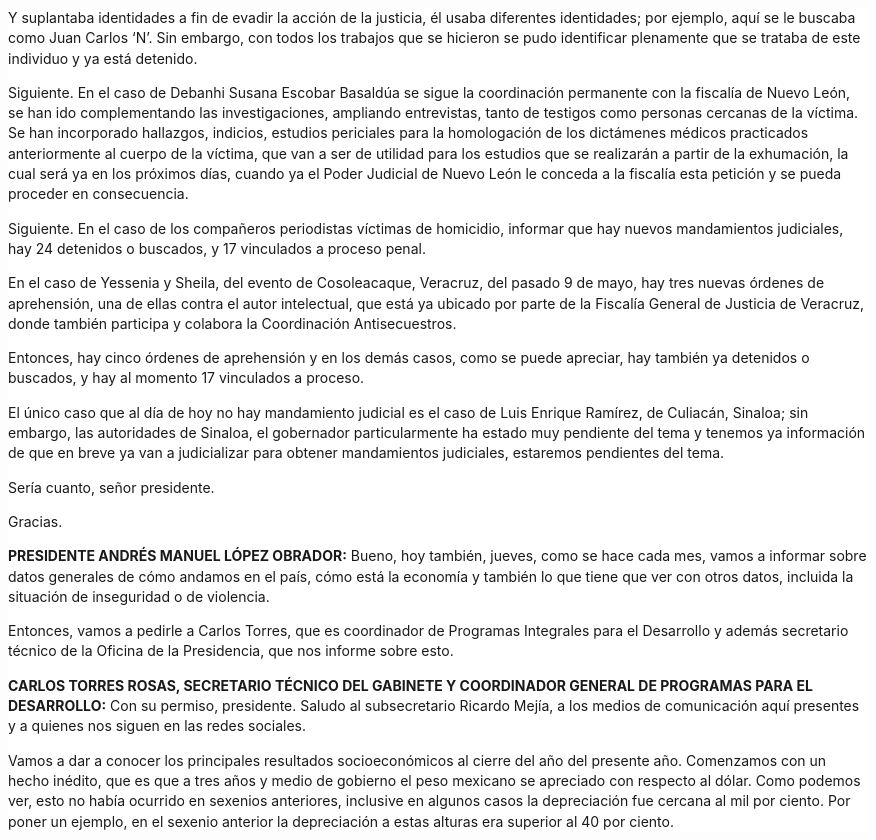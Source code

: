 Y suplantaba identidades a fin de evadir la acción de la justicia, él usaba
diferentes identidades; por ejemplo, aquí se le buscaba como Juan Carlos ‘N’.
Sin embargo, con todos los trabajos que se hicieron se pudo identificar
plenamente que se trataba de este individuo y ya está detenido.

Siguiente. En el caso de Debanhi Susana Escobar Basaldúa se sigue la
coordinación permanente con la fiscalía de Nuevo León, se han ido
complementando las investigaciones, ampliando entrevistas, tanto de testigos
como personas cercanas de la víctima. Se han incorporado hallazgos, indicios,
estudios periciales para la homologación de los dictámenes médicos practicados
anteriormente al cuerpo de la víctima, que van a ser de utilidad para los
estudios que se realizarán a partir de la exhumación, la cual será ya en los
próximos días, cuando ya el Poder Judicial de Nuevo León le conceda a la
fiscalía esta petición y se pueda proceder en consecuencia.

Siguiente. En el caso de los compañeros periodistas víctimas de homicidio,
informar que hay nuevos mandamientos judiciales, hay 24 detenidos o buscados,
y 17 vinculados a proceso penal.

En el caso de Yessenia y Sheila, del evento de Cosoleacaque, Veracruz, del
pasado 9 de mayo, hay tres nuevas órdenes de aprehensión, una de ellas contra
el autor intelectual, que está ya ubicado por parte de la Fiscalía General de
Justicia de Veracruz, donde también participa y colabora la Coordinación
Antisecuestros.

Entonces, hay cinco órdenes de aprehensión y en los demás casos, como se puede
apreciar, hay también ya detenidos o buscados, y hay al momento 17 vinculados
a proceso.

El único caso que al día de hoy no hay mandamiento judicial es el caso de Luis
Enrique Ramírez, de Culiacán, Sinaloa; sin embargo, las autoridades de
Sinaloa, el gobernador particularmente ha estado muy pendiente del tema y
tenemos ya información de que en breve ya van a judicializar para obtener
mandamientos judiciales, estaremos pendientes del tema.

Sería cuanto, señor presidente.

Gracias.

**PRESIDENTE ANDRÉS MANUEL LÓPEZ OBRADOR:** Bueno, hoy también, jueves, como
se hace cada mes, vamos a informar sobre datos generales de cómo andamos en el
país, cómo está la economía y también lo que tiene que ver con otros datos,
incluida la situación de inseguridad o de violencia.

Entonces, vamos a pedirle a Carlos Torres, que es coordinador de Programas
Integrales para el Desarrollo y además secretario técnico de la Oficina de la
Presidencia, que nos informe sobre esto.

**CARLOS TORRES ROSAS, SECRETARIO TÉCNICO DEL GABINETE Y COORDINADOR GENERAL
DE PROGRAMAS PARA EL DESARROLLO:** Con su permiso, presidente. Saludo al
subsecretario Ricardo Mejía, a los medios de comunicación aquí presentes y a
quienes nos siguen en las redes sociales.

Vamos a dar a conocer los principales resultados socioeconómicos al cierre del
año del presente año. Comenzamos con un hecho inédito, que es que a tres años
y medio de gobierno el peso mexicano se apreciado con respecto al dólar. Como
podemos ver, esto no había ocurrido en sexenios anteriores, inclusive en
algunos casos la depreciación fue cercana al mil por ciento. Por poner un
ejemplo, en el sexenio anterior la depreciación a estas alturas era superior
al 40 por ciento.
